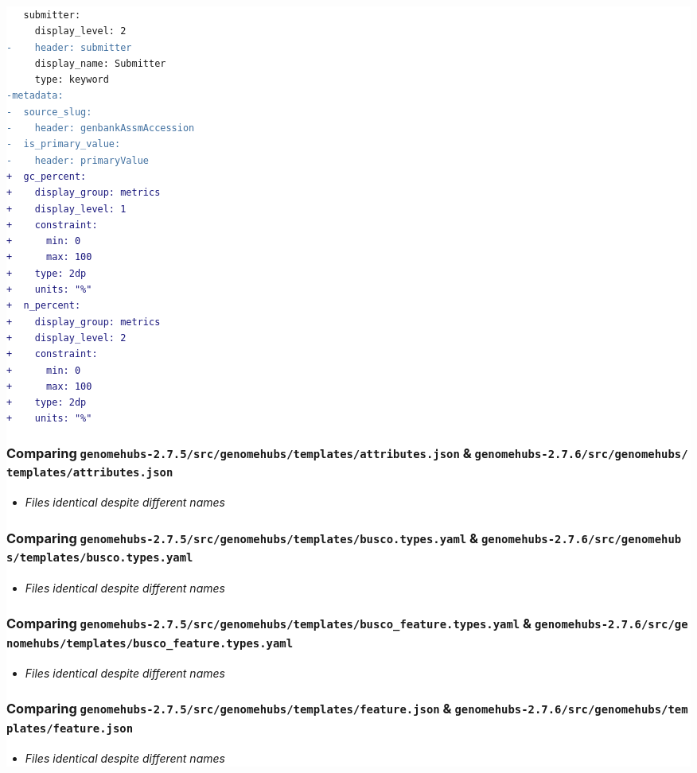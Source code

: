 ```diff
   submitter:
     display_level: 2
-    header: submitter
     display_name: Submitter
     type: keyword
-metadata:
-  source_slug:
-    header: genbankAssmAccession
-  is_primary_value:
-    header: primaryValue
+  gc_percent:
+    display_group: metrics
+    display_level: 1
+    constraint:
+      min: 0
+      max: 100
+    type: 2dp
+    units: "%"
+  n_percent:
+    display_group: metrics
+    display_level: 2
+    constraint:
+      min: 0
+      max: 100
+    type: 2dp
+    units: "%"
```

### Comparing `genomehubs-2.7.5/src/genomehubs/templates/attributes.json` & `genomehubs-2.7.6/src/genomehubs/templates/attributes.json`

 * *Files identical despite different names*

### Comparing `genomehubs-2.7.5/src/genomehubs/templates/busco.types.yaml` & `genomehubs-2.7.6/src/genomehubs/templates/busco.types.yaml`

 * *Files identical despite different names*

### Comparing `genomehubs-2.7.5/src/genomehubs/templates/busco_feature.types.yaml` & `genomehubs-2.7.6/src/genomehubs/templates/busco_feature.types.yaml`

 * *Files identical despite different names*

### Comparing `genomehubs-2.7.5/src/genomehubs/templates/feature.json` & `genomehubs-2.7.6/src/genomehubs/templates/feature.json`

 * *Files identical despite different names*
